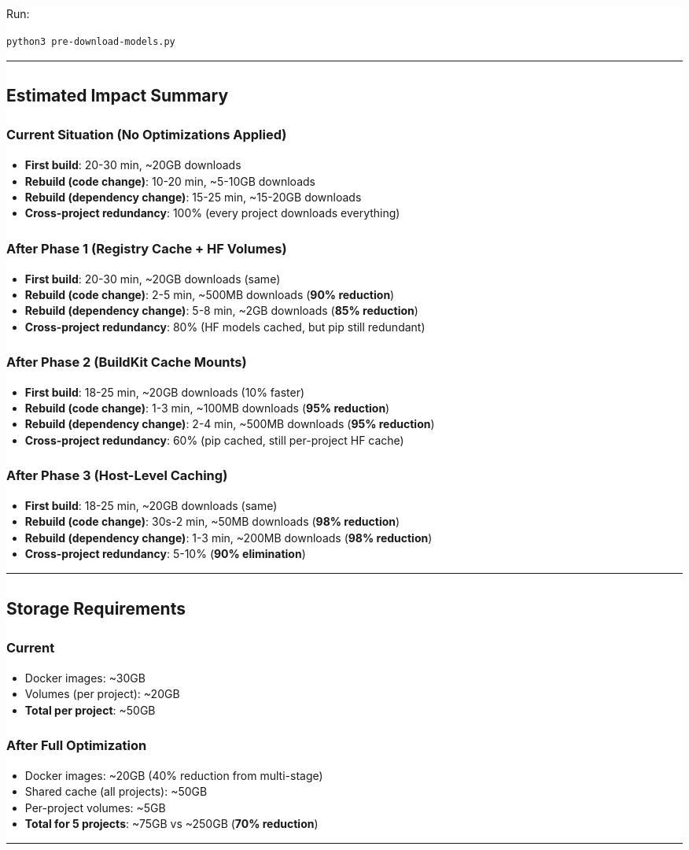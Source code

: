 Run:
```bash
python3 pre-download-models.py
```

---

## Estimated Impact Summary

### Current Situation (No Optimizations Applied)
- **First build**: 20-30 min, ~20GB downloads
- **Rebuild (code change)**: 10-20 min, ~5-10GB downloads
- **Rebuild (dependency change)**: 15-25 min, ~15-20GB downloads
- **Cross-project redundancy**: 100% (every project downloads everything)

### After Phase 1 (Registry Cache + HF Volumes)
- **First build**: 20-30 min, ~20GB downloads (same)
- **Rebuild (code change)**: 2-5 min, ~500MB downloads (**90% reduction**)
- **Rebuild (dependency change)**: 5-8 min, ~2GB downloads (**85% reduction**)
- **Cross-project redundancy**: 80% (HF models cached, but pip still redundant)

### After Phase 2 (BuildKit Cache Mounts)
- **First build**: 18-25 min, ~20GB downloads (10% faster)
- **Rebuild (code change)**: 1-3 min, ~100MB downloads (**95% reduction**)
- **Rebuild (dependency change)**: 2-4 min, ~500MB downloads (**95% reduction**)
- **Cross-project redundancy**: 60% (pip cached, still per-project HF cache)

### After Phase 3 (Host-Level Caching)
- **First build**: 18-25 min, ~20GB downloads (same)
- **Rebuild (code change)**: 30s-2 min, ~50MB downloads (**98% reduction**)
- **Rebuild (dependency change)**: 1-3 min, ~200MB downloads (**98% reduction**)
- **Cross-project redundancy**: 5-10% (**90% elimination**)

---

## Storage Requirements

### Current
- Docker images: ~30GB
- Volumes (per project): ~20GB
- **Total per project**: ~50GB

### After Full Optimization
- Docker images: ~20GB (40% reduction from multi-stage)
- Shared cache (all projects): ~50GB
- Per-project volumes: ~5GB
- **Total for 5 projects**: ~75GB vs ~250GB (**70% reduction**)

---
